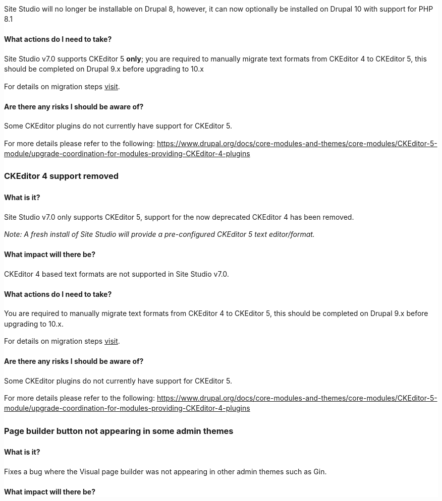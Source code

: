 Site Studio will no longer be installable on Drupal 8, however, it can now optionally be installed on Drupal 10
with support for PHP 8.1

#### What actions do I need to take?

Site Studio v7.0 supports CKEditor 5 **only**; you are required to manually migrate text formats from CKEditor 4 to
CKEditor 5, this should be completed on Drupal 9.x before upgrading to 10.x

For details on migration steps [visit](https://sitestudiodocs.acquia.com/7.0/user-guide/CKEditor-4-CKEditor-5).

#### Are there any risks I should be aware of?

Some CKEditor plugins do not currently have support for CKEditor 5.

For more details please refer to the following: https://www.drupal.org/docs/core-modules-and-themes/core-modules/CKEditor-5-module/upgrade-coordination-for-modules-providing-CKEditor-4-plugins

### CKEditor 4 support removed

#### What is it?

Site Studio v7.0 only supports CKEditor 5, support for the now deprecated CKEditor 4 has been removed.

_Note: A fresh install of Site Studio will provide a pre-configured CKEditor 5 text editor/format._

#### What impact will there be?

CKEditor 4 based text formats are not supported in Site Studio v7.0.

#### What actions do I need to take?

You are required to manually migrate text formats from CKEditor 4 to CKEditor 5, this should be completed on
Drupal 9.x before upgrading to 10.x.

For details on migration steps [visit](https://sitestudiodocs.acquia.com/7.0/user-guide/CKEditor-4-CKEditor-5).

#### Are there any risks I should be aware of?

Some CKEditor plugins do not currently have support for CKEditor 5.

For more details please refer to the following: https://www.drupal.org/docs/core-modules-and-themes/core-modules/CKEditor-5-module/upgrade-coordination-for-modules-providing-CKEditor-4-plugins

### Page builder button not appearing in some admin themes

#### What is it?

Fixes a bug where the Visual page builder was not appearing in other admin
themes such as Gin.

#### What impact will there be?
